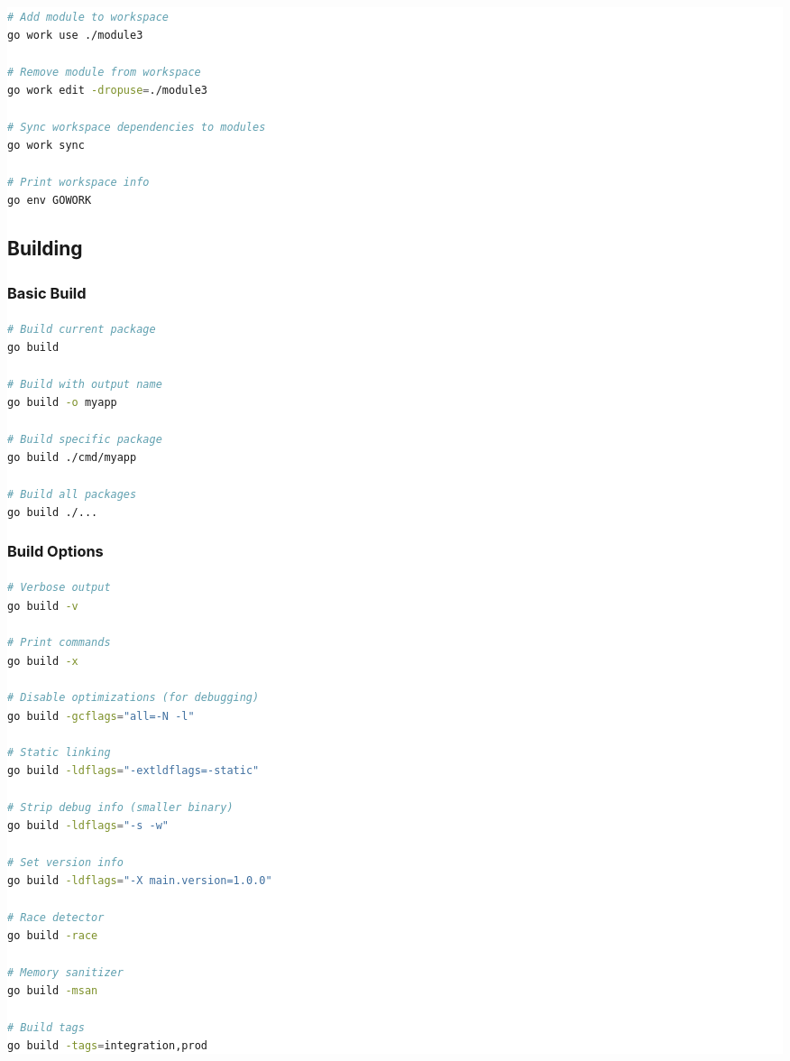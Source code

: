 ```bash
# Add module to workspace
go work use ./module3

# Remove module from workspace
go work edit -dropuse=./module3

# Sync workspace dependencies to modules
go work sync

# Print workspace info
go env GOWORK
```

## Building

### Basic Build

```bash
# Build current package
go build

# Build with output name
go build -o myapp

# Build specific package
go build ./cmd/myapp

# Build all packages
go build ./...
```

### Build Options

```bash
# Verbose output
go build -v

# Print commands
go build -x

# Disable optimizations (for debugging)
go build -gcflags="all=-N -l"

# Static linking
go build -ldflags="-extldflags=-static"

# Strip debug info (smaller binary)
go build -ldflags="-s -w"

# Set version info
go build -ldflags="-X main.version=1.0.0"

# Race detector
go build -race

# Memory sanitizer
go build -msan

# Build tags
go build -tags=integration,prod
```
